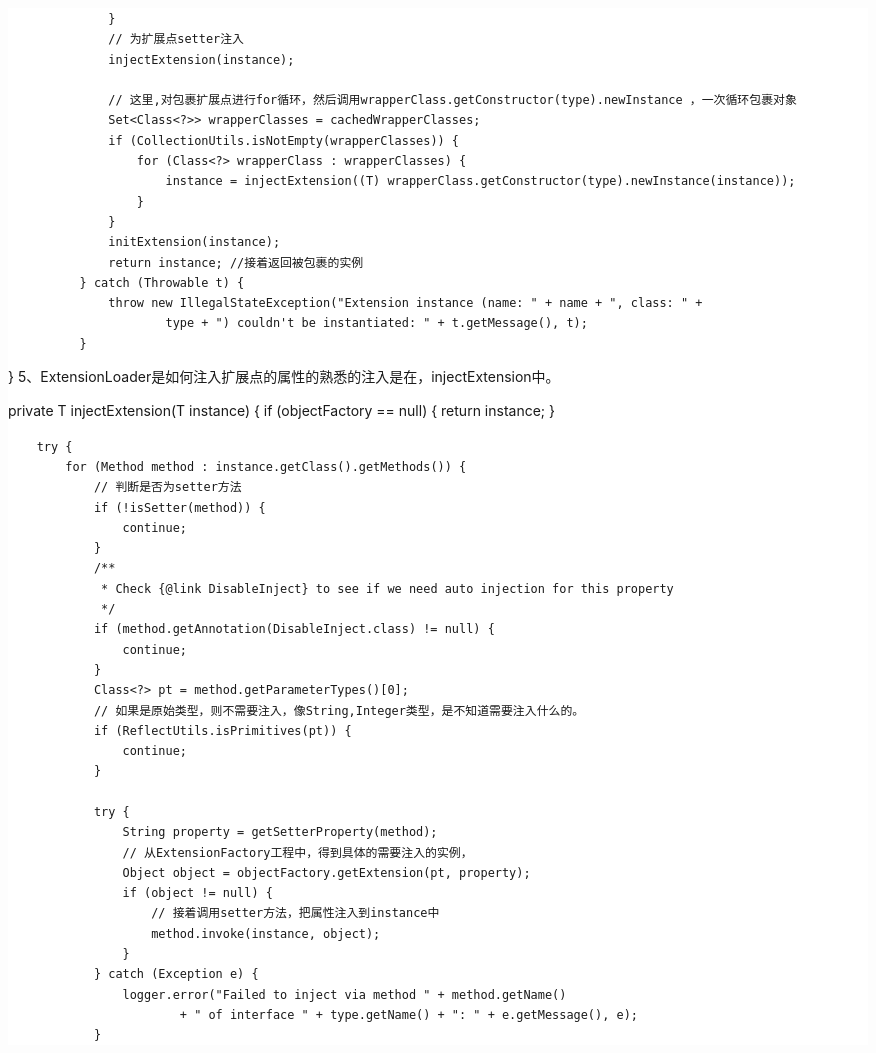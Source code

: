                   }
                  // 为扩展点setter注入
                  injectExtension(instance);
                  
                  // 这里,对包裹扩展点进行for循环，然后调用wrapperClass.getConstructor(type).newInstance ，一次循环包裹对象
                  Set<Class<?>> wrapperClasses = cachedWrapperClasses;
                  if (CollectionUtils.isNotEmpty(wrapperClasses)) {
                      for (Class<?> wrapperClass : wrapperClasses) {
                          instance = injectExtension((T) wrapperClass.getConstructor(type).newInstance(instance));
                      }
                  }
                  initExtension(instance);
                  return instance; //接着返回被包裹的实例
              } catch (Throwable t) {
                  throw new IllegalStateException("Extension instance (name: " + name + ", class: " +
                          type + ") couldn't be instantiated: " + t.getMessage(), t);
              }
}
5、ExtensionLoader是如何注入扩展点的属性的熟悉的注入是在，injectExtension中。

private T injectExtension(T instance) {
        if (objectFactory == null) {
            return instance;
        }

        try {
            for (Method method : instance.getClass().getMethods()) {
                // 判断是否为setter方法
                if (!isSetter(method)) {
                    continue;
                }
                /**
                 * Check {@link DisableInject} to see if we need auto injection for this property
                 */
                if (method.getAnnotation(DisableInject.class) != null) {
                    continue;
                }
                Class<?> pt = method.getParameterTypes()[0];
                // 如果是原始类型，则不需要注入，像String,Integer类型，是不知道需要注入什么的。
                if (ReflectUtils.isPrimitives(pt)) {
                    continue;
                }

                try {
                    String property = getSetterProperty(method);
                    // 从ExtensionFactory工程中，得到具体的需要注入的实例，
                    Object object = objectFactory.getExtension(pt, property);
                    if (object != null) {
                        // 接着调用setter方法，把属性注入到instance中
                        method.invoke(instance, object);
                    }
                } catch (Exception e) {
                    logger.error("Failed to inject via method " + method.getName()
                            + " of interface " + type.getName() + ": " + e.getMessage(), e);
                }
